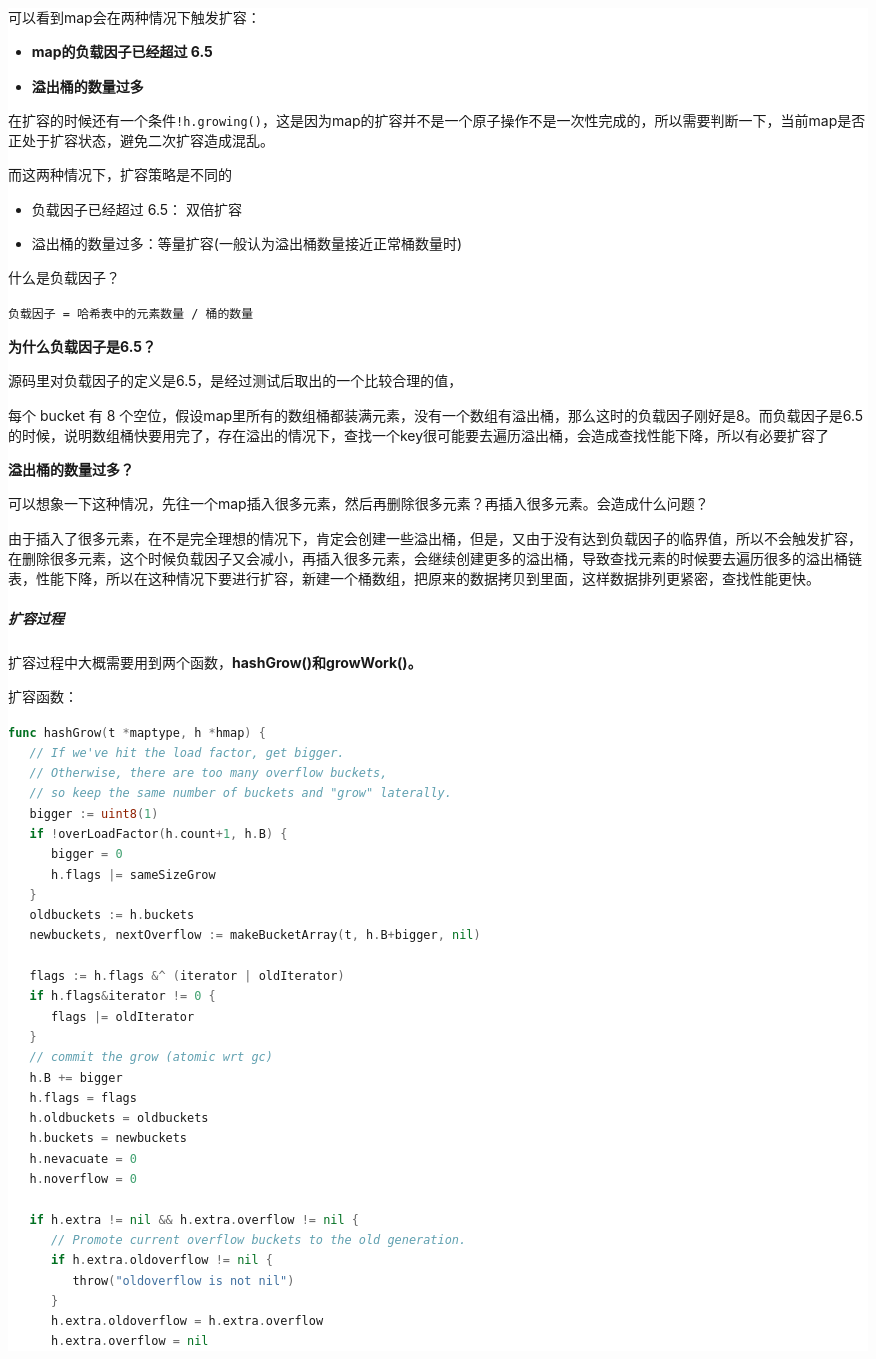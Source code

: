 可以看到map会在两种情况下触发扩容：

* **map的负载因子已经超过 6.5**

* **溢出桶的数量过多**

在扩容的时候还有一个条件`!h.growing()`，这是因为map的扩容并不是一个原子操作不是一次性完成的，所以需要判断一下，当前map是否正处于扩容状态，避免二次扩容造成混乱。

而这两种情况下，扩容策略是不同的

* 负载因子已经超过 6.5： 双倍扩容

* 溢出桶的数量过多：等量扩容(一般认为溢出桶数量接近正常桶数量时)

什么是负载因子？

```plain&##x20;text
负载因子 = 哈希表中的元素数量 / 桶的数量 
```

**为什么负载因子是6.5？**

源码里对负载因子的定义是6.5，是经过测试后取出的一个比较合理的值，

每个 bucket 有 8 个空位，假设map里所有的数组桶都装满元素，没有一个数组有溢出桶，那么这时的负载因子刚好是8。而负载因子是6.5的时候，说明数组桶快要用完了，存在溢出的情况下，查找一个key很可能要去遍历溢出桶，会造成查找性能下降，所以有必要扩容了

**溢出桶的数量过多？**

可以想象一下这种情况，先往一个map插入很多元素，然后再删除很多元素？再插入很多元素。会造成什么问题？

由于插入了很多元素，在不是完全理想的情况下，肯定会创建一些溢出桶，但是，又由于没有达到负载因子的临界值，所以不会触发扩容，在删除很多元素，这个时候负载因子又会减小，再插入很多元素，会继续创建更多的溢出桶，导致查找元素的时候要去遍历很多的溢出桶链表，性能下降，所以在这种情况下要进行扩容，新建一个桶数组，把原来的数据拷贝到里面，这样数据排列更紧密，查找性能更快。

##### 扩容过程

扩容过程中大概需要用到两个函数，**hashGrow()和growWork()。**

扩容函数：

```go
func hashGrow(t *maptype, h *hmap) {
   // If we've hit the load factor, get bigger.
   // Otherwise, there are too many overflow buckets,
   // so keep the same number of buckets and "grow" laterally.
   bigger := uint8(1)
   if !overLoadFactor(h.count+1, h.B) {
      bigger = 0
      h.flags |= sameSizeGrow
   }
   oldbuckets := h.buckets
   newbuckets, nextOverflow := makeBucketArray(t, h.B+bigger, nil)

   flags := h.flags &^ (iterator | oldIterator)
   if h.flags&iterator != 0 {
      flags |= oldIterator
   }
   // commit the grow (atomic wrt gc)
   h.B += bigger
   h.flags = flags
   h.oldbuckets = oldbuckets
   h.buckets = newbuckets
   h.nevacuate = 0
   h.noverflow = 0

   if h.extra != nil && h.extra.overflow != nil {
      // Promote current overflow buckets to the old generation.
      if h.extra.oldoverflow != nil {
         throw("oldoverflow is not nil")
      }
      h.extra.oldoverflow = h.extra.overflow
      h.extra.overflow = nil
```